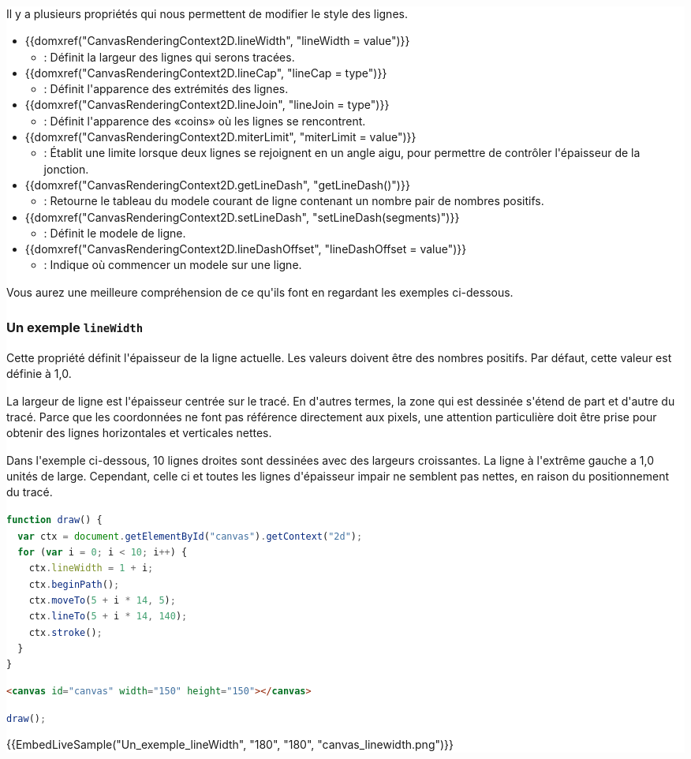 Il y a plusieurs propriétés qui nous permettent de modifier le style des lignes.

- {{domxref("CanvasRenderingContext2D.lineWidth", "lineWidth = value")}}
  - : Définit la largeur des lignes qui serons tracées.
- {{domxref("CanvasRenderingContext2D.lineCap", "lineCap = type")}}
  - : Définit l'apparence des extrémités des lignes.
- {{domxref("CanvasRenderingContext2D.lineJoin", "lineJoin = type")}}
  - : Définit l'apparence des «coins» où les lignes se rencontrent.
- {{domxref("CanvasRenderingContext2D.miterLimit", "miterLimit = value")}}
  - : Établit une limite lorsque deux lignes se rejoignent en un angle aigu, pour permettre de contrôler l'épaisseur de la jonction.
- {{domxref("CanvasRenderingContext2D.getLineDash", "getLineDash()")}}
  - : Retourne le tableau du modele courant de ligne contenant un nombre pair de nombres positifs.
- {{domxref("CanvasRenderingContext2D.setLineDash", "setLineDash(segments)")}}
  - : Définit le modele de ligne.
- {{domxref("CanvasRenderingContext2D.lineDashOffset", "lineDashOffset = value")}}
  - : Indique où commencer un modele sur une ligne.

Vous aurez une meilleure compréhension de ce qu'ils font en regardant les exemples ci-dessous.

### Un exemple `lineWidth`

Cette propriété définit l'épaisseur de la ligne actuelle. Les valeurs doivent être des nombres positifs. Par défaut, cette valeur est définie à 1,0.

La largeur de ligne est l'épaisseur centrée sur le tracé. En d'autres termes, la zone qui est dessinée s'étend de part et d'autre du tracé. Parce que les coordonnées ne font pas référence directement aux pixels, une attention particulière doit être prise pour obtenir des lignes horizontales et verticales nettes.

Dans l'exemple ci-dessous, 10 lignes droites sont dessinées avec des largeurs croissantes. La ligne à l'extrême gauche a 1,0 unités de large. Cependant, celle ci et toutes les lignes d'épaisseur impair ne semblent pas nettes, en raison du positionnement du tracé.

```js
function draw() {
  var ctx = document.getElementById("canvas").getContext("2d");
  for (var i = 0; i < 10; i++) {
    ctx.lineWidth = 1 + i;
    ctx.beginPath();
    ctx.moveTo(5 + i * 14, 5);
    ctx.lineTo(5 + i * 14, 140);
    ctx.stroke();
  }
}
```

```html hidden
<canvas id="canvas" width="150" height="150"></canvas>
```

```js hidden
draw();
```

{{EmbedLiveSample("Un_exemple_lineWidth", "180", "180", "canvas_linewidth.png")}}
